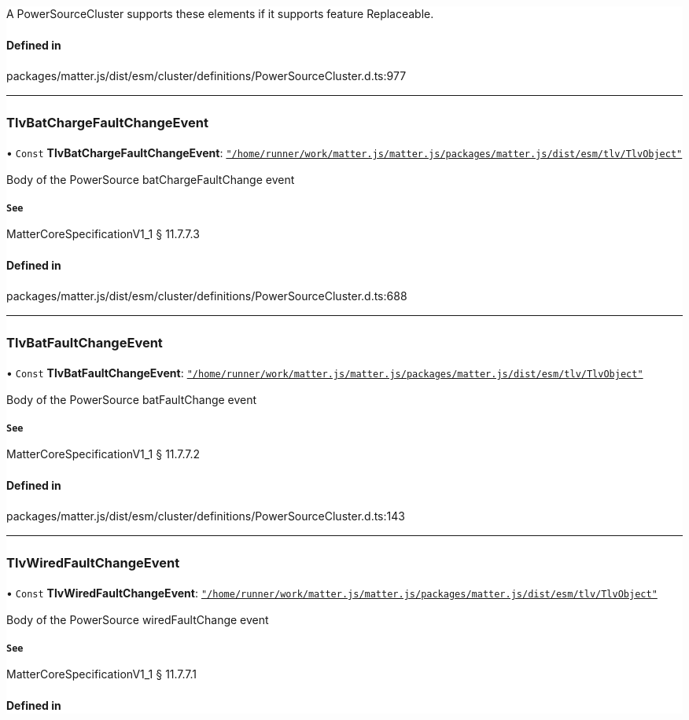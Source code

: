A PowerSourceCluster supports these elements if it supports feature Replaceable.

#### Defined in

packages/matter.js/dist/esm/cluster/definitions/PowerSourceCluster.d.ts:977

___

### TlvBatChargeFaultChangeEvent

• `Const` **TlvBatChargeFaultChangeEvent**: [`"/home/runner/work/matter.js/matter.js/packages/matter.js/dist/esm/tlv/TlvObject"`](exports_session._internal_.__home_runner_work_matter_js_matter_js_packages_matter_js_dist_esm_tlv_TlvObject_.md)

Body of the PowerSource batChargeFaultChange event

**`See`**

MatterCoreSpecificationV1_1 § 11.7.7.3

#### Defined in

packages/matter.js/dist/esm/cluster/definitions/PowerSourceCluster.d.ts:688

___

### TlvBatFaultChangeEvent

• `Const` **TlvBatFaultChangeEvent**: [`"/home/runner/work/matter.js/matter.js/packages/matter.js/dist/esm/tlv/TlvObject"`](exports_session._internal_.__home_runner_work_matter_js_matter_js_packages_matter_js_dist_esm_tlv_TlvObject_.md)

Body of the PowerSource batFaultChange event

**`See`**

MatterCoreSpecificationV1_1 § 11.7.7.2

#### Defined in

packages/matter.js/dist/esm/cluster/definitions/PowerSourceCluster.d.ts:143

___

### TlvWiredFaultChangeEvent

• `Const` **TlvWiredFaultChangeEvent**: [`"/home/runner/work/matter.js/matter.js/packages/matter.js/dist/esm/tlv/TlvObject"`](exports_session._internal_.__home_runner_work_matter_js_matter_js_packages_matter_js_dist_esm_tlv_TlvObject_.md)

Body of the PowerSource wiredFaultChange event

**`See`**

MatterCoreSpecificationV1_1 § 11.7.7.1

#### Defined in

